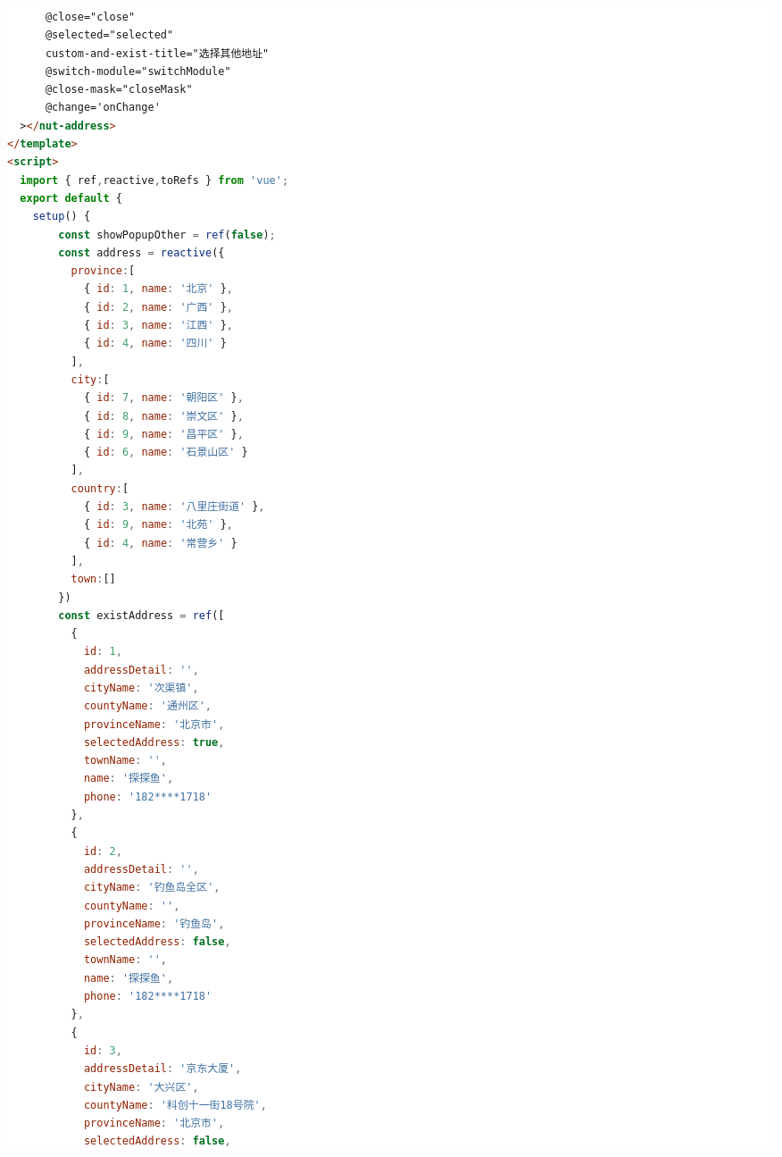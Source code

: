 ```html
      @close="close"
      @selected="selected"
      custom-and-exist-title="选择其他地址"
      @switch-module="switchModule"
      @close-mask="closeMask"
      @change='onChange'
  ></nut-address>
</template>
<script>
  import { ref,reactive,toRefs } from 'vue';
  export default {
    setup() {
        const showPopupOther = ref(false);
        const address = reactive({
          province:[
            { id: 1, name: '北京' },
            { id: 2, name: '广西' },
            { id: 3, name: '江西' },
            { id: 4, name: '四川' }
          ],
          city:[
            { id: 7, name: '朝阳区' },
            { id: 8, name: '崇文区' },
            { id: 9, name: '昌平区' },
            { id: 6, name: '石景山区' }
          ],
          country:[
            { id: 3, name: '八里庄街道' },
            { id: 9, name: '北苑' },
            { id: 4, name: '常营乡' }
          ],
          town:[]
        })
        const existAddress = ref([
          {
            id: 1,
            addressDetail: '',
            cityName: '次渠镇',
            countyName: '通州区',
            provinceName: '北京市',
            selectedAddress: true,
            townName: '',
            name: '探探鱼',
            phone: '182****1718'
          },
          {
            id: 2,
            addressDetail: '',
            cityName: '钓鱼岛全区',
            countyName: '',
            provinceName: '钓鱼岛',
            selectedAddress: false,
            townName: '',
            name: '探探鱼',
            phone: '182****1718'
          },
          {
            id: 3,
            addressDetail: '京东大厦',
            cityName: '大兴区',
            countyName: '科创十一街18号院',
            provinceName: '北京市',
            selectedAddress: false,
```